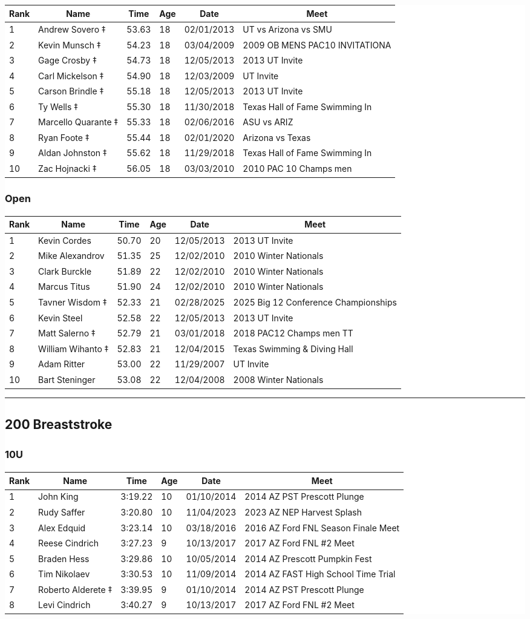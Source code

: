 | Rank | Name | Time | Age | Date | Meet |
|------|------|------|-----|------|------|
| 1 | Andrew Sovero ‡ | 53.63 | 18 | 02/01/2013 | UT vs Arizona vs SMU |
| 2 | Kevin Munsch ‡ | 54.23 | 18 | 03/04/2009 | 2009 OB MENS PAC10 INVITATIONA |
| 3 | Gage Crosby ‡ | 54.73 | 18 | 12/05/2013 | 2013 UT Invite |
| 4 | Carl Mickelson ‡ | 54.90 | 18 | 12/03/2009 | UT Invite |
| 5 | Carson Brindle ‡ | 55.18 | 18 | 12/05/2013 | 2013 UT Invite |
| 6 | Ty Wells ‡ | 55.30 | 18 | 11/30/2018 | Texas Hall of Fame Swimming In |
| 7 | Marcello Quarante ‡ | 55.33 | 18 | 02/06/2016 | ASU vs ARIZ |
| 8 | Ryan Foote ‡ | 55.44 | 18 | 02/01/2020 | Arizona vs Texas |
| 9 | Aldan Johnston ‡ | 55.62 | 18 | 11/29/2018 | Texas Hall of Fame Swimming In |
| 10 | Zac Hojnacki ‡ | 56.05 | 18 | 03/03/2010 | 2010 PAC 10 Champs men |

### Open

| Rank | Name | Time | Age | Date | Meet |
|------|------|------|-----|------|------|
| 1 | Kevin Cordes | 50.70 | 20 | 12/05/2013 | 2013 UT Invite |
| 2 | Mike Alexandrov | 51.35 | 25 | 12/02/2010 | 2010 Winter Nationals |
| 3 | Clark Burckle | 51.89 | 22 | 12/02/2010 | 2010 Winter Nationals |
| 4 | Marcus Titus | 51.90 | 24 | 12/02/2010 | 2010 Winter Nationals |
| 5 | Tavner Wisdom ‡ | 52.33 | 21 | 02/28/2025 | 2025 Big 12 Conference Championships |
| 6 | Kevin Steel | 52.58 | 22 | 12/05/2013 | 2013 UT Invite |
| 7 | Matt Salerno ‡ | 52.79 | 21 | 03/01/2018 | 2018 PAC12 Champs men TT |
| 8 | William Wihanto ‡ | 52.83 | 21 | 12/04/2015 | Texas Swimming & Diving Hall  |
| 9 | Adam Ritter | 53.00 | 22 | 11/29/2007 | UT Invite |
| 10 | Bart Steninger | 53.08 | 22 | 12/04/2008 | 2008 Winter Nationals |

---

## 200 Breaststroke

### 10U

| Rank | Name | Time | Age | Date | Meet |
|------|------|------|-----|------|------|
| 1 | John King | 3:19.22 | 10 | 01/10/2014 | 2014 AZ PST Prescott Plunge |
| 2 | Rudy Saffer | 3:20.80 | 10 | 11/04/2023 | 2023 AZ NEP Harvest Splash |
| 3 | Alex Edquid | 3:23.14 | 10 | 03/18/2016 | 2016 AZ Ford FNL Season Finale Meet |
| 4 | Reese Cindrich | 3:27.23 | 9 | 10/13/2017 | 2017 AZ Ford FNL #2 Meet |
| 5 | Braden Hess | 3:29.86 | 10 | 10/05/2014 | 2014 AZ Prescott Pumpkin Fest |
| 6 | Tim Nikolaev | 3:30.53 | 10 | 11/09/2014 | 2014 AZ FAST High School Time Trial |
| 7 | Roberto Alderete ‡ | 3:39.95 | 9 | 01/10/2014 | 2014 AZ PST Prescott Plunge |
| 8 | Levi Cindrich | 3:40.27 | 9 | 10/13/2017 | 2017 AZ Ford FNL #2 Meet |